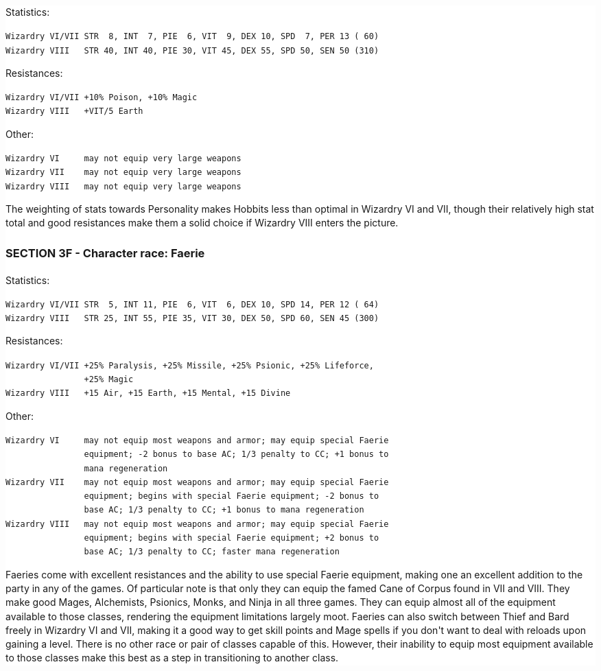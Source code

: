 Statistics:
```
Wizardry VI/VII STR  8, INT  7, PIE  6, VIT  9, DEX 10, SPD  7, PER 13 ( 60)
Wizardry VIII   STR 40, INT 40, PIE 30, VIT 45, DEX 55, SPD 50, SEN 50 (310)
```

Resistances:
```
Wizardry VI/VII +10% Poison, +10% Magic
Wizardry VIII   +VIT/5 Earth
```

Other:
```
Wizardry VI     may not equip very large weapons
Wizardry VII    may not equip very large weapons
Wizardry VIII   may not equip very large weapons
```

The weighting of stats towards Personality makes Hobbits less than optimal in
Wizardry VI and VII, though their relatively high stat total and good
resistances make them a solid choice if Wizardry VIII enters the picture.

### SECTION 3F - Character race: Faerie

Statistics:
```
Wizardry VI/VII STR  5, INT 11, PIE  6, VIT  6, DEX 10, SPD 14, PER 12 ( 64)
Wizardry VIII   STR 25, INT 55, PIE 35, VIT 30, DEX 50, SPD 60, SEN 45 (300)
```

Resistances:
```
Wizardry VI/VII +25% Paralysis, +25% Missile, +25% Psionic, +25% Lifeforce,
                +25% Magic
Wizardry VIII   +15 Air, +15 Earth, +15 Mental, +15 Divine
```

Other:
```
Wizardry VI     may not equip most weapons and armor; may equip special Faerie
                equipment; -2 bonus to base AC; 1/3 penalty to CC; +1 bonus to
                mana regeneration
Wizardry VII    may not equip most weapons and armor; may equip special Faerie
                equipment; begins with special Faerie equipment; -2 bonus to
                base AC; 1/3 penalty to CC; +1 bonus to mana regeneration
Wizardry VIII   may not equip most weapons and armor; may equip special Faerie
                equipment; begins with special Faerie equipment; +2 bonus to
                base AC; 1/3 penalty to CC; faster mana regeneration
```

Faeries come with excellent resistances and the ability to use special Faerie
equipment, making one an excellent addition to the party in any of the games.
Of particular note is that only they can equip the famed Cane of Corpus found
in VII and VIII.  They make good Mages, Alchemists, Psionics, Monks, and Ninja
in all three games.  They can equip almost all of the equipment available to
those classes, rendering the equipment limitations largely moot.  Faeries can
also switch between Thief and Bard freely in Wizardry VI and VII, making it a
good way to get skill points and Mage spells if you don't want to deal with
reloads upon gaining a level.  There is no other race or pair of classes
capable of this.  However, their inability to equip most equipment available to
those classes make this best as a step in transitioning to another class.
